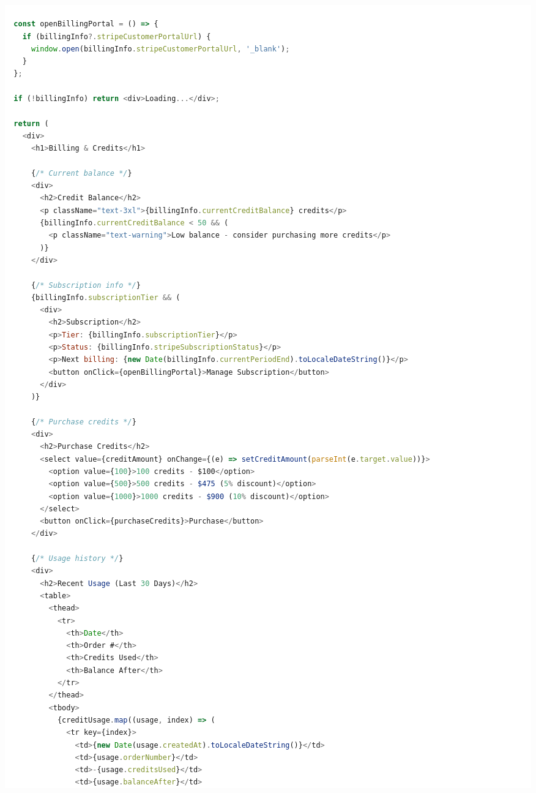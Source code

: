 ```javascript

  const openBillingPortal = () => {
    if (billingInfo?.stripeCustomerPortalUrl) {
      window.open(billingInfo.stripeCustomerPortalUrl, '_blank');
    }
  };

  if (!billingInfo) return <div>Loading...</div>;

  return (
    <div>
      <h1>Billing & Credits</h1>
      
      {/* Current balance */}
      <div>
        <h2>Credit Balance</h2>
        <p className="text-3xl">{billingInfo.currentCreditBalance} credits</p>
        {billingInfo.currentCreditBalance < 50 && (
          <p className="text-warning">Low balance - consider purchasing more credits</p>
        )}
      </div>

      {/* Subscription info */}
      {billingInfo.subscriptionTier && (
        <div>
          <h2>Subscription</h2>
          <p>Tier: {billingInfo.subscriptionTier}</p>
          <p>Status: {billingInfo.stripeSubscriptionStatus}</p>
          <p>Next billing: {new Date(billingInfo.currentPeriodEnd).toLocaleDateString()}</p>
          <button onClick={openBillingPortal}>Manage Subscription</button>
        </div>
      )}

      {/* Purchase credits */}
      <div>
        <h2>Purchase Credits</h2>
        <select value={creditAmount} onChange={(e) => setCreditAmount(parseInt(e.target.value))}>
          <option value={100}>100 credits - $100</option>
          <option value={500}>500 credits - $475 (5% discount)</option>
          <option value={1000}>1000 credits - $900 (10% discount)</option>
        </select>
        <button onClick={purchaseCredits}>Purchase</button>
      </div>

      {/* Usage history */}
      <div>
        <h2>Recent Usage (Last 30 Days)</h2>
        <table>
          <thead>
            <tr>
              <th>Date</th>
              <th>Order #</th>
              <th>Credits Used</th>
              <th>Balance After</th>
            </tr>
          </thead>
          <tbody>
            {creditUsage.map((usage, index) => (
              <tr key={index}>
                <td>{new Date(usage.createdAt).toLocaleDateString()}</td>
                <td>{usage.orderNumber}</td>
                <td>-{usage.creditsUsed}</td>
                <td>{usage.balanceAfter}</td>
```
